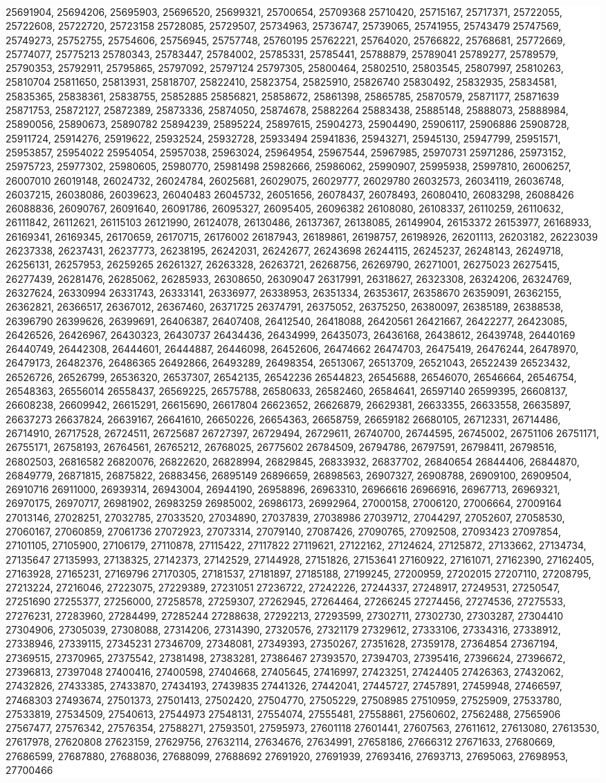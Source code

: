 25691904, 25694206, 25695903, 25696520, 25699321, 25700654, 25709368 25710420, 25715167, 25717371, 25722055, 25722608, 25722720, 25723158 25728085, 25729507, 25734963, 25736747, 25739065, 25741955, 25743479 25747569, 25749273, 25752755, 25754606, 25756945, 25757748, 25760195 25762221, 25764020, 25766822, 25768681, 25772669, 25774077, 25775213 25780343, 25783447, 25784002, 25785331, 25785441, 25788879, 25789041 25789277, 25789579, 25790353, 25792911, 25795865, 25797092, 25797124 25797305, 25800464, 25802510, 25803545, 25807997, 25810263, 25810704 25811650, 25813931, 25818707, 25822410, 25823754, 25825910, 25826740 25830492, 25832935, 25834581, 25835365, 25838361, 25838755, 25852885 25856821, 25858672, 25861398, 25865785, 25870579, 25871177, 25871639 25871753, 25872127, 25872389, 25873336, 25874050, 25874678, 25882264 25883438, 25885148, 25888073, 25888984, 25890056, 25890673, 25890782 25894239, 25895224, 25897615, 25904273, 25904490, 25906117, 25906886 25908728, 25911724, 25914276, 25919622, 25932524, 25932728, 25933494 25941836, 25943271, 25945130, 25947799, 25951571, 25953857, 25954022 25954054, 25957038, 25963024, 25964954, 25967544, 25967985, 25970731 25971286, 25973152, 25975723, 25977302, 25980605, 25980770, 25981498 25982666, 25986062, 25990907, 25995938, 25997810, 26006257, 26007010 26019148, 26024732, 26024784, 26025681, 26029075, 26029777, 26029780 26032573, 26034119, 26036748, 26037215, 26038086, 26039623, 26040483 26045732, 26051656, 26078437, 26078493, 26080410, 26083298, 26088426 26088836, 26090767, 26091640, 26091786, 26095327, 26095405, 26096382 26108080, 26108337, 26110259, 26110632, 26111842, 26112621, 26115103 26121990, 26124078, 26130486, 26137367, 26138085, 26149904, 26153372 26153977, 26168933, 26169341, 26169345, 26170659, 26170715, 26176002 26187943, 26189861, 26198757, 26198926, 26201113, 26203182, 26223039 26237338, 26237431, 26237773, 26238195, 26242031, 26242677, 26243698 26244115, 26245237, 26248143, 26249718, 26256131, 26257953, 26259265 26261327, 26263328, 26263721, 26268756, 26269790, 26271001, 26275023 26275415, 26277439, 26281476, 26285062, 26285933, 26308650, 26309047 26317991, 26318627, 26323308, 26324206, 26324769, 26327624, 26330994 26331743, 26333141, 26336977, 26338953, 26351334, 26353617, 26358670 26359091, 26362155, 26362821, 26366517, 26367012, 26367460, 26371725 26374791, 26375052, 26375250, 26380097, 26385189, 26388538, 26396790 26399626, 26399691, 26406387, 26407408, 26412540, 26418088, 26420561 26421667, 26422277, 26423085, 26426526, 26426967, 26430323, 26430737 26434436, 26434999, 26435073, 26436168, 26438612, 26439748, 26440169 26440749, 26442308, 26444601, 26444887, 26446098, 26452606, 26474662 26474703, 26475419, 26476244, 26478970, 26479173, 26482376, 26486365 26492866, 26493289, 26498354, 26513067, 26513709, 26521043, 26522439 26523432, 26526726, 26526799, 26536320, 26537307, 26542135, 26542236 26544823, 26545688, 26546070, 26546664, 26546754, 26548363, 26556014 26558437, 26569225, 26575788, 26580633, 26582460, 26584641, 26597140 26599395, 26608137, 26608238, 26609942, 26615291, 26615690, 26617804 26623652, 26626879, 26629381, 26633355, 26633558, 26635897, 26637273 26637824, 26639167, 26641610, 26650226, 26654363, 26658759, 26659182 26680105, 26712331, 26714486, 26714910, 26717528, 26724511, 26725687 26727397, 26729494, 26729611, 26740700, 26744595, 26745002, 26751106 26751171, 26755171, 26758193, 26764561, 26765212, 26768025, 26775602 26784509, 26794786, 26797591, 26798411, 26798516, 26802503, 26816582 26820076, 26822620, 26828994, 26829845, 26833932, 26837702, 26840654 26844406, 26844870, 26849779, 26871815, 26875822, 26883456, 26895149 26896659, 26898563, 26907327, 26908788, 26909100, 26909504, 26910716 26911000, 26939314, 26943004, 26944190, 26958896, 26963310, 26966616 26966916, 26967713, 26969321, 26970175, 26970717, 26981902, 26983259 26985002, 26986173, 26992964, 27000158, 27006120, 27006664, 27009164 27013146, 27028251, 27032785, 27033520, 27034890, 27037839, 27038986 27039712, 27044297, 27052607, 27058530, 27060167, 27060859, 27061736 27072923, 27073314, 27079140, 27087426, 27090765, 27092508, 27093423 27097854, 27101105, 27105900, 27106179, 27110878, 27115422, 27117822 27119621, 27122162, 27124624, 27125872, 27133662, 27134734, 27135647 27135993, 27138325, 27142373, 27142529, 27144928, 27151826, 27153641 27160922, 27161071, 27162390, 27162405, 27163928, 27165231, 27169796 27170305, 27181537, 27181897, 27185188, 27199245, 27200959, 27202015 27207110, 27208795, 27213224, 27216046, 27223075, 27229389, 27231051 27236722, 27242226, 27244337, 27248917, 27249531, 27250547, 27251690 27255377, 27256000, 27258578, 27259307, 27262945, 27264464, 27266245 27274456, 27274536, 27275533, 27276231, 27283960, 27284499, 27285244 27288638, 27292213, 27293599, 27302711, 27302730, 27303287, 27304410 27304906, 27305039, 27308088, 27314206, 27314390, 27320576, 27321179 27329612, 27333106, 27334316, 27338912, 27338946, 27339115, 27345231 27346709, 27348081, 27349393, 27350267, 27351628, 27359178, 27364854 27367194, 27369515, 27370965, 27375542, 27381498, 27383281, 27386467 27393570, 27394703, 27395416, 27396624, 27396672, 27396813, 27397048 27400416, 27400598, 27404668, 27405645, 27416997, 27423251, 27424405 27426363, 27432062, 27432826, 27433385, 27433870, 27434193, 27439835 27441326, 27442041, 27445727, 27457891, 27459948, 27466597, 27468303 27493674, 27501373, 27501413, 27502420, 27504770, 27505229, 27508985 27510959, 27525909, 27533780, 27533819, 27534509, 27540613, 27544973 27548131, 27554074, 27555481, 27558861, 27560602, 27562488, 27565906 27567477, 27576342, 27576354, 27588271, 27593501, 27595973, 27601118 27601441, 27607563, 27611612, 27613080, 27613530, 27617978, 27620808 27623159, 27629756, 27632114, 27634676, 27634991, 27658186, 27666312 27671633, 27680669, 27686599, 27687880, 27688036, 27688099, 27688692 27691920, 27691939, 27693416, 27693713, 27695063, 27698953, 27700466
